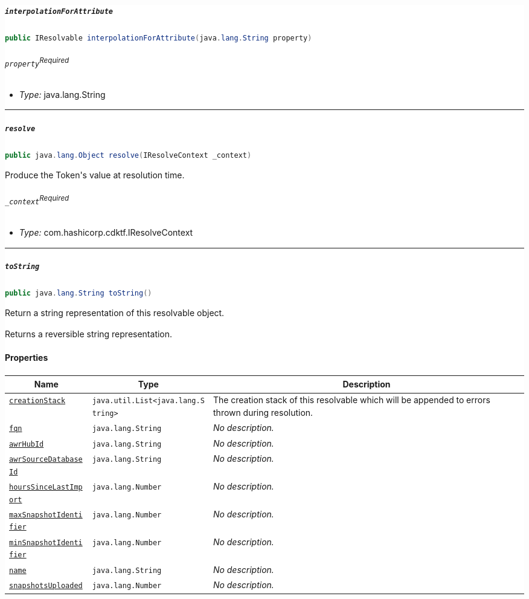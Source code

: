 
##### `interpolationForAttribute` <a name="interpolationForAttribute" id="rhizo-co-terraform-provider-oci.dataOciOpsiAwrHubAwrSourcesSummary.DataOciOpsiAwrHubAwrSourcesSummaryItemsOutputReference.interpolationForAttribute"></a>

```java
public IResolvable interpolationForAttribute(java.lang.String property)
```

###### `property`<sup>Required</sup> <a name="property" id="rhizo-co-terraform-provider-oci.dataOciOpsiAwrHubAwrSourcesSummary.DataOciOpsiAwrHubAwrSourcesSummaryItemsOutputReference.interpolationForAttribute.parameter.property"></a>

- *Type:* java.lang.String

---

##### `resolve` <a name="resolve" id="rhizo-co-terraform-provider-oci.dataOciOpsiAwrHubAwrSourcesSummary.DataOciOpsiAwrHubAwrSourcesSummaryItemsOutputReference.resolve"></a>

```java
public java.lang.Object resolve(IResolveContext _context)
```

Produce the Token's value at resolution time.

###### `_context`<sup>Required</sup> <a name="_context" id="rhizo-co-terraform-provider-oci.dataOciOpsiAwrHubAwrSourcesSummary.DataOciOpsiAwrHubAwrSourcesSummaryItemsOutputReference.resolve.parameter._context"></a>

- *Type:* com.hashicorp.cdktf.IResolveContext

---

##### `toString` <a name="toString" id="rhizo-co-terraform-provider-oci.dataOciOpsiAwrHubAwrSourcesSummary.DataOciOpsiAwrHubAwrSourcesSummaryItemsOutputReference.toString"></a>

```java
public java.lang.String toString()
```

Return a string representation of this resolvable object.

Returns a reversible string representation.


#### Properties <a name="Properties" id="Properties"></a>

| **Name** | **Type** | **Description** |
| --- | --- | --- |
| <code><a href="#rhizo-co-terraform-provider-oci.dataOciOpsiAwrHubAwrSourcesSummary.DataOciOpsiAwrHubAwrSourcesSummaryItemsOutputReference.property.creationStack">creationStack</a></code> | <code>java.util.List<java.lang.String></code> | The creation stack of this resolvable which will be appended to errors thrown during resolution. |
| <code><a href="#rhizo-co-terraform-provider-oci.dataOciOpsiAwrHubAwrSourcesSummary.DataOciOpsiAwrHubAwrSourcesSummaryItemsOutputReference.property.fqn">fqn</a></code> | <code>java.lang.String</code> | *No description.* |
| <code><a href="#rhizo-co-terraform-provider-oci.dataOciOpsiAwrHubAwrSourcesSummary.DataOciOpsiAwrHubAwrSourcesSummaryItemsOutputReference.property.awrHubId">awrHubId</a></code> | <code>java.lang.String</code> | *No description.* |
| <code><a href="#rhizo-co-terraform-provider-oci.dataOciOpsiAwrHubAwrSourcesSummary.DataOciOpsiAwrHubAwrSourcesSummaryItemsOutputReference.property.awrSourceDatabaseId">awrSourceDatabaseId</a></code> | <code>java.lang.String</code> | *No description.* |
| <code><a href="#rhizo-co-terraform-provider-oci.dataOciOpsiAwrHubAwrSourcesSummary.DataOciOpsiAwrHubAwrSourcesSummaryItemsOutputReference.property.hoursSinceLastImport">hoursSinceLastImport</a></code> | <code>java.lang.Number</code> | *No description.* |
| <code><a href="#rhizo-co-terraform-provider-oci.dataOciOpsiAwrHubAwrSourcesSummary.DataOciOpsiAwrHubAwrSourcesSummaryItemsOutputReference.property.maxSnapshotIdentifier">maxSnapshotIdentifier</a></code> | <code>java.lang.Number</code> | *No description.* |
| <code><a href="#rhizo-co-terraform-provider-oci.dataOciOpsiAwrHubAwrSourcesSummary.DataOciOpsiAwrHubAwrSourcesSummaryItemsOutputReference.property.minSnapshotIdentifier">minSnapshotIdentifier</a></code> | <code>java.lang.Number</code> | *No description.* |
| <code><a href="#rhizo-co-terraform-provider-oci.dataOciOpsiAwrHubAwrSourcesSummary.DataOciOpsiAwrHubAwrSourcesSummaryItemsOutputReference.property.name">name</a></code> | <code>java.lang.String</code> | *No description.* |
| <code><a href="#rhizo-co-terraform-provider-oci.dataOciOpsiAwrHubAwrSourcesSummary.DataOciOpsiAwrHubAwrSourcesSummaryItemsOutputReference.property.snapshotsUploaded">snapshotsUploaded</a></code> | <code>java.lang.Number</code> | *No description.* |